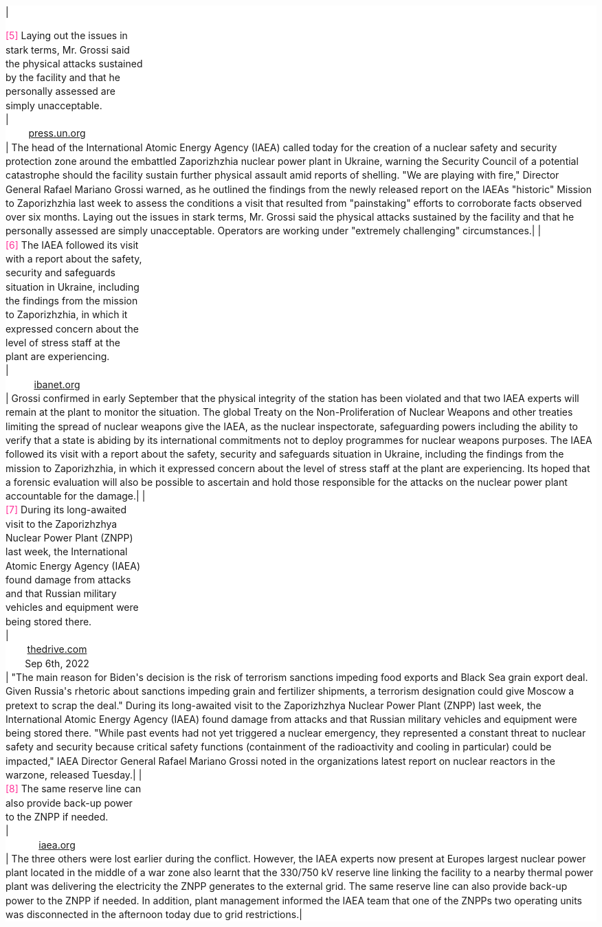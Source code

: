 |<div style="max-width: 200px;"><span class="anchor" id="5"></span><font  color=#FF3399>[5]</font> Laying out the issues in stark terms, Mr. Grossi said the physical attacks sustained by the facility and that he personally assessed are simply unacceptable.</div>|<div style="display: flex; justify-content: center; max-width: 150px; align-items: center; flex-direction: column;"><a href="" target="_blank"><ClientOnly><BiasChart bias="N/A" /></ClientOnly></a><div><a href="https://press.un.org/en/2022/sc15020.doc.htm" target="_blank">press.un.org</a></div><div></div><div></div></div>| The head of the International Atomic Energy Agency (IAEA) called today for the creation of a nuclear safety and security protection zone around the embattled Zaporizhzhia nuclear power plant in Ukraine, warning the Security Council of a potential catastrophe should the facility sustain further physical assault amid reports of shelling. "We are playing with fire," Director General Rafael Mariano Grossi warned, as he outlined the findings from the newly released report on the IAEAs "historic" Mission to Zaporizhzhia last week to assess the conditions a visit that resulted from "painstaking" efforts to corroborate facts observed over six months. Laying out the issues in stark terms, Mr. Grossi said the physical attacks sustained by the facility and that he personally assessed are simply unacceptable. Operators are working under "extremely challenging" circumstances.|
|<div style="max-width: 200px;"><span class="anchor" id="6"></span><font  color=#FF3399>[6]</font> The IAEA followed its visit with a report about the safety, security and safeguards situation in Ukraine, including the findings from the mission to Zaporizhzhia, in which it expressed concern about the level of stress staff at the plant are experiencing.</div>|<div style="display: flex; justify-content: center; max-width: 150px; align-items: center; flex-direction: column;"><a href="" target="_blank"><ClientOnly><BiasChart bias="N/A" /></ClientOnly></a><div><a href="https://www.ibanet.org/nuclear-weapons-treaty-review-ukraine" target="_blank">ibanet.org</a></div><div></div><div></div></div>| Grossi confirmed in early September that the physical integrity of the station has been violated and that two IAEA experts will remain at the plant to monitor the situation. The global Treaty on the Non-Proliferation of Nuclear Weapons and other treaties limiting the spread of nuclear weapons give the IAEA, as the nuclear inspectorate, safeguarding powers including the ability to verify that a state is abiding by its international commitments not to deploy programmes for nuclear weapons purposes. The IAEA followed its visit with a report about the safety, security and safeguards situation in Ukraine, including the findings from the mission to Zaporizhzhia, in which it expressed concern about the level of stress staff at the plant are experiencing. Its hoped that a forensic evaluation will also be possible to ascertain and hold those responsible for the attacks on the nuclear power plant accountable for the damage.|
|<div style="max-width: 200px;"><span class="anchor" id="7"></span><font  color=#FF3399>[7]</font> During its long-awaited visit to the Zaporizhzhya Nuclear Power Plant (ZNPP) last week, the International Atomic Energy Agency (IAEA) found damage from attacks and that Russian military vehicles and equipment were being stored there.</div>|<div style="display: flex; justify-content: center; max-width: 150px; align-items: center; flex-direction: column;"><a href="" target="_blank"><ClientOnly><BiasChart bias="N/A" /></ClientOnly></a><div><a href="https://www.thedrive.com/the-war-zone/ukraine-situation-report-kharkiv-counter-offensive-may-have-begun" target="_blank">thedrive.com</a></div><div></div><div>Sep 6th, 2022</div></div>| "The main reason for Biden's decision is the risk of terrorism sanctions impeding food exports and Black Sea grain export deal. Given Russia's rhetoric about sanctions impeding grain and fertilizer shipments, a terrorism designation could give Moscow a pretext to scrap the deal." During its long-awaited visit to the Zaporizhzhya Nuclear Power Plant (ZNPP) last week, the International Atomic Energy Agency (IAEA) found damage from attacks and that Russian military vehicles and equipment were being stored there. "While past events had not yet triggered a nuclear emergency, they represented a constant threat to nuclear safety and security because critical safety functions (containment of the radioactivity and cooling in particular) could be impacted," IAEA Director General Rafael Mariano Grossi noted in the organizations latest report on nuclear reactors in the warzone, released Tuesday.|
|<div style="max-width: 200px;"><span class="anchor" id="8"></span><font  color=#FF3399>[8]</font> The same reserve line can also provide back-up power to the ZNPP if needed.</div>|<div style="display: flex; justify-content: center; max-width: 150px; align-items: center; flex-direction: column;"><a href="" target="_blank"><ClientOnly><BiasChart bias="N/A" /></ClientOnly></a><div><a href="https://www.iaea.org/newscenter/pressreleases/update-97-iaea-director-general-statement-on-situation-in-ukraine" target="_blank">iaea.org</a></div><div></div><div></div></div>| The three others were lost earlier during the conflict. However, the IAEA experts now present at Europes largest nuclear power plant located in the middle of a war zone also learnt that the 330/750 kV reserve line linking the facility to a nearby thermal power plant was delivering the electricity the ZNPP generates to the external grid. The same reserve line can also provide back-up power to the ZNPP if needed. In addition, plant management informed the IAEA team that one of the ZNPPs two operating units was disconnected in the afternoon today due to grid restrictions.|